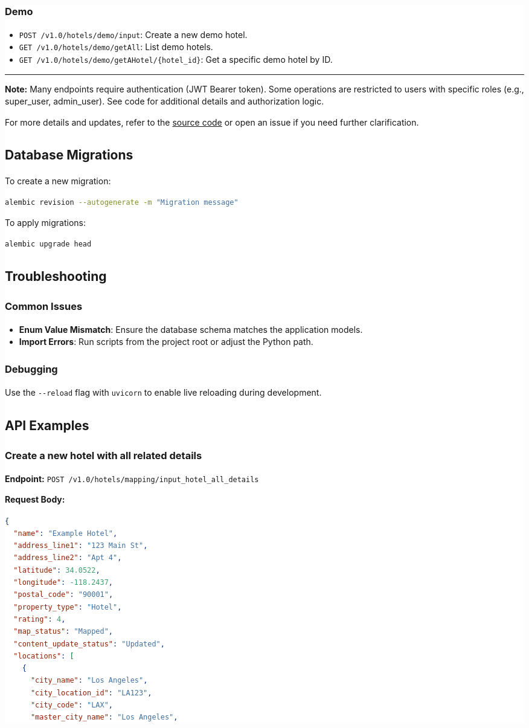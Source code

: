### Demo

- `POST /v1.0/hotels/demo/input`: Create a new demo hotel.
- `GET /v1.0/hotels/demo/getAll`: List demo hotels.
- `GET /v1.0/hotels/demo/getAHotel/{hotel_id}`: Get a specific demo hotel by ID.

---

**Note:** Many endpoints require authentication (JWT Bearer token). Some operations are restricted to users with specific roles (e.g., super_user, admin_user). See code for additional details and authorization logic.

For more details and updates, refer to the [source code](https://github.com/RoknuzzamanRokon/HITA-with-FASTapi) or open an issue if you need further clarification.


## Database Migrations

To create a new migration:

```bash
alembic revision --autogenerate -m "Migration message"
```

To apply migrations:

```bash
alembic upgrade head
```

## Troubleshooting

### Common Issues

- **Enum Value Mismatch**: Ensure the database schema matches the application models.
- **Import Errors**: Run scripts from the project root or adjust the Python path.

### Debugging

Use the `--reload` flag with `uvicorn` to enable live reloading during development.

## API Examples

### Create a new hotel with all related details

**Endpoint:** `POST /v1.0/hotels/mapping/input_hotel_all_details`

**Request Body:**

```json
{
  "name": "Example Hotel",
  "address_line1": "123 Main St",
  "address_line2": "Apt 4",
  "latitude": 34.0522,
  "longitude": -118.2437,
  "postal_code": "90001",
  "property_type": "Hotel",
  "rating": 4,
  "map_status": "Mapped",
  "content_update_status": "Updated",
  "locations": [
    {
      "city_name": "Los Angeles",
      "city_location_id": "LA123",
      "city_code": "LAX",
      "master_city_name": "Los Angeles",
```